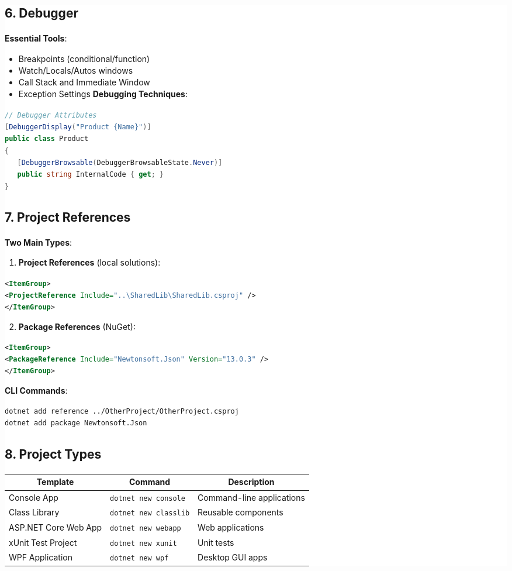 ## 6. Debugger

**Essential Tools**:

- Breakpoints (conditional/function)
- Watch/Locals/Autos windows
- Call Stack and Immediate Window
- Exception Settings
**Debugging Techniques**:

```csharp
// Debugger Attributes
[DebuggerDisplay("Product {Name}")]
public class Product
{
   [DebuggerBrowsable(DebuggerBrowsableState.Never)]
   public string InternalCode { get; }
}
```

## 7. Project References

**Two Main Types**:

1. **Project References** (local solutions):

  ```xml
<ItemGroup>
<ProjectReference Include="..\SharedLib\SharedLib.csproj" />
</ItemGroup>
  ```

2. **Package References** (NuGet):

  ```xml
<ItemGroup>
<PackageReference Include="Newtonsoft.Json" Version="13.0.3" />
</ItemGroup>
  ```

**CLI Commands**:

```bash
dotnet add reference ../OtherProject/OtherProject.csproj
dotnet add package Newtonsoft.Json
```

## 8. Project Types

| Template              | Command                     | Description                  |
|-----------------------|-----------------------------|------------------------------|
| Console App           | `dotnet new console`        | Command-line applications    |
| Class Library         | `dotnet new classlib`       | Reusable components          |
| ASP.NET Core Web App  | `dotnet new webapp`         | Web applications             |
| xUnit Test Project    | `dotnet new xunit`          | Unit tests                   |
| WPF Application       | `dotnet new wpf`            | Desktop GUI apps             |
